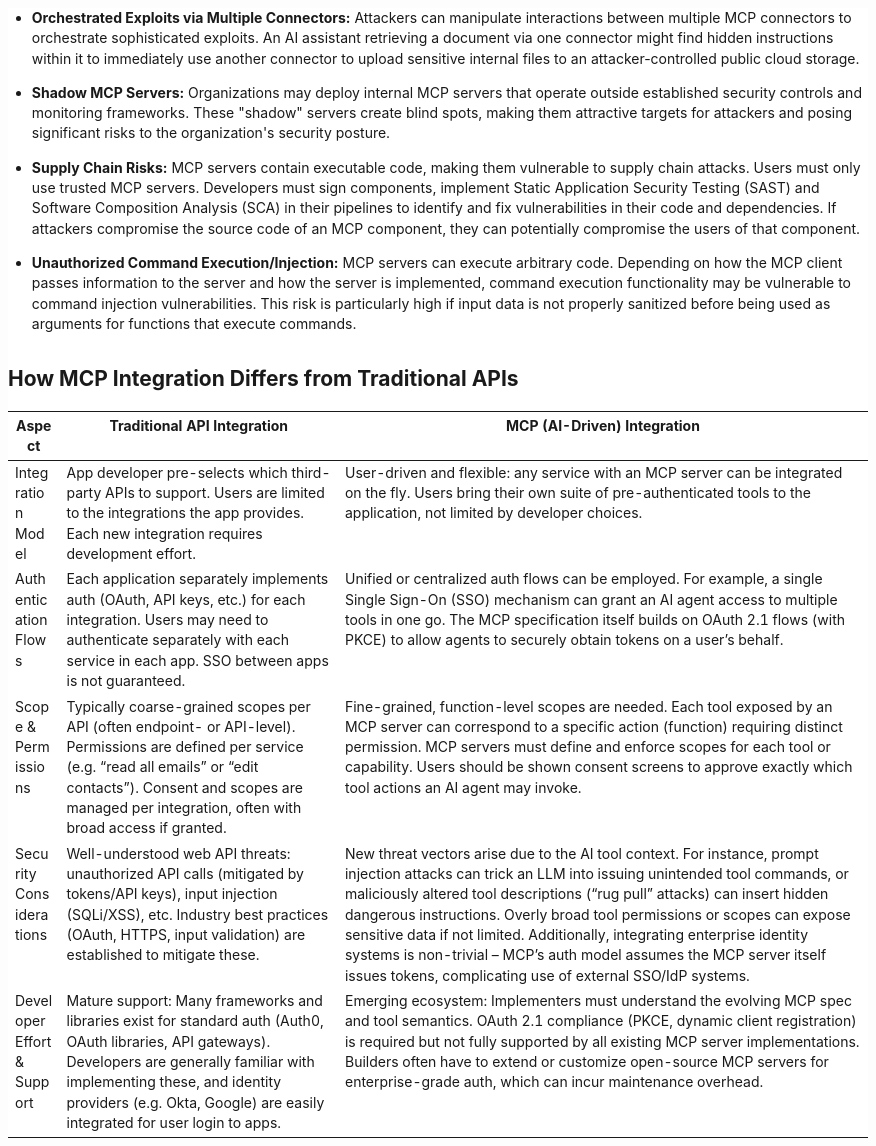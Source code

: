 * **Orchestrated Exploits via Multiple Connectors:** Attackers can manipulate interactions between multiple MCP connectors to orchestrate sophisticated exploits. An AI assistant retrieving a document via one connector might find hidden instructions within it to immediately use another connector to upload sensitive internal files to an attacker-controlled public cloud storage.   

* **Shadow MCP Servers:** Organizations may deploy internal MCP servers that operate outside established security controls and monitoring frameworks. These "shadow" servers create blind spots, making them attractive targets for attackers and posing significant risks to the organization's security posture.   

* **Supply Chain Risks:** MCP servers contain executable code, making them vulnerable to supply chain attacks. Users must only use trusted MCP servers. Developers must sign components, implement Static Application Security Testing (SAST) and Software Composition Analysis (SCA) in their pipelines to identify and fix vulnerabilities in their code and dependencies. If attackers compromise the source code of an MCP component, they can potentially compromise the users of that component.   

* **Unauthorized Command Execution/Injection:** MCP servers can execute arbitrary code. Depending on how the MCP client passes information to the server and how the server is implemented, command execution functionality may be vulnerable to command injection vulnerabilities. This risk is particularly high if input data is not properly sanitized before being used as arguments for functions that execute commands.


## How MCP Integration Differs from Traditional APIs


|Aspect | Traditional API Integration | MCP (AI-Driven) Integration|
|-- | -- | --|
|Integration Model | App developer pre-selects which third-party APIs to support. Users are limited to the integrations the app provides. Each new integration requires development effort. | User-driven and flexible: any service with an MCP server can be integrated on the fly. Users bring their own suite of pre-authenticated tools to the application, not limited by developer choices.|
|Authentication Flows | Each application separately implements auth (OAuth, API keys, etc.) for each integration. Users may need to authenticate separately with each service in each app. SSO between apps is not guaranteed. | Unified or centralized auth flows can be employed. For example, a single Single Sign-On (SSO) mechanism can grant an AI agent access to multiple tools in one go. The MCP specification itself builds on OAuth 2.1 flows (with PKCE) to allow agents to securely obtain tokens on a user’s behalf.|
|Scope & Permissions | Typically coarse-grained scopes per API (often endpoint- or API-level). Permissions are defined per service (e.g. “read all emails” or “edit contacts”). Consent and scopes are managed per integration, often with broad access if granted. | Fine-grained, function-level scopes are needed. Each tool exposed by an MCP server can correspond to a specific action (function) requiring distinct permission. MCP servers must define and enforce scopes for each tool or capability. Users should be shown consent screens to approve exactly which tool actions an AI agent may invoke.|
|Security Considerations | Well-understood web API threats: unauthorized API calls (mitigated by tokens/API keys), input injection (SQLi/XSS), etc. Industry best practices (OAuth, HTTPS, input validation) are established to mitigate these. | New threat vectors arise due to the AI tool context. For instance, prompt injection attacks can trick an LLM into issuing unintended tool commands, or maliciously altered tool descriptions (“rug pull” attacks) can insert hidden dangerous instructions. Overly broad tool permissions or scopes can expose sensitive data if not limited. Additionally, integrating enterprise identity systems is non-trivial – MCP’s auth model assumes the MCP server itself issues tokens, complicating use of external SSO/IdP systems.|
|Developer Effort & Support | Mature support: Many frameworks and libraries exist for standard auth (Auth0, OAuth libraries, API gateways). Developers are generally familiar with implementing these, and identity providers (e.g. Okta, Google) are easily integrated for user login to apps. | Emerging ecosystem: Implementers must understand the evolving MCP spec and tool semantics. OAuth 2.1 compliance (PKCE, dynamic client registration) is required but not fully supported by all existing MCP server implementations. Builders often have to extend or customize open-source MCP servers for enterprise-grade auth, which can incur maintenance overhead.|

